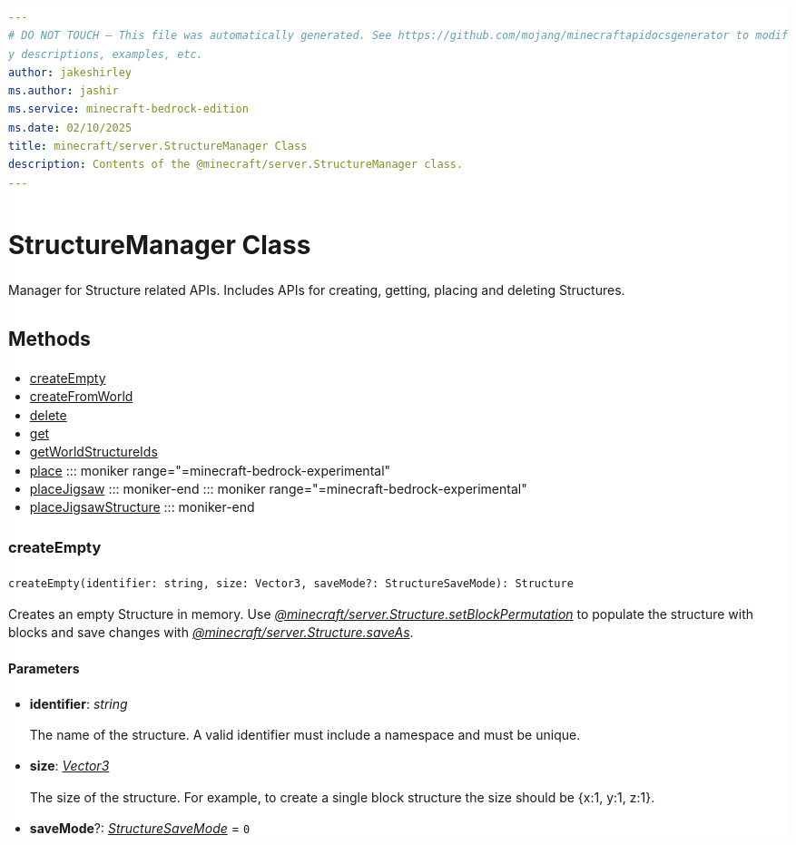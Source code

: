 ```yaml
---
# DO NOT TOUCH — This file was automatically generated. See https://github.com/mojang/minecraftapidocsgenerator to modify descriptions, examples, etc.
author: jakeshirley
ms.author: jashir
ms.service: minecraft-bedrock-edition
ms.date: 02/10/2025
title: minecraft/server.StructureManager Class
description: Contents of the @minecraft/server.StructureManager class.
---
```

# StructureManager Class

Manager for Structure related APIs. Includes APIs for creating, getting, placing and deleting Structures.

## Methods
- [createEmpty](#createempty)
- [createFromWorld](#createfromworld)
- [delete](#delete)
- [get](#get)
- [getWorldStructureIds](#getworldstructureids)
- [place](#place)
::: moniker range="=minecraft-bedrock-experimental"
- [placeJigsaw](#placejigsaw)
::: moniker-end
::: moniker range="=minecraft-bedrock-experimental"
- [placeJigsawStructure](#placejigsawstructure)
::: moniker-end

### **createEmpty**
`
createEmpty(identifier: string, size: Vector3, saveMode?: StructureSaveMode): Structure
`

Creates an empty Structure in memory. Use [*@minecraft/server.Structure.setBlockPermutation*](../../../scriptapi/minecraft/server/Structure.md#setblockpermutation) to populate the structure with blocks and save changes with [*@minecraft/server.Structure.saveAs*](../../../scriptapi/minecraft/server/Structure.md#saveas).

#### **Parameters**
- **identifier**: *string*
  
  The name of the structure. A valid identifier must include a namespace and must be unique.
- **size**: [*Vector3*](Vector3.md)
  
  The size of the structure. For example, to create a single block structure the size should be {x:1, y:1, z:1}.
- **saveMode**?: [*StructureSaveMode*](StructureSaveMode.md) = `0`
  